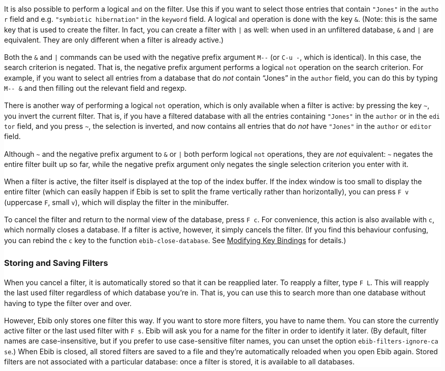 It is also possible to perform a logical `and` on the filter. Use this
if you want to select those entries that contain `"Jones"` in the
`author` field and e.g. `"symbiotic hibernation"` in the `keyword`
field. A logical `and` operation is done with the key `&`. (Note: this
is the same key that is used to create the filter. In fact, you can
create a filter with `|` as well: when used in an unfiltered database,
`&` and `|` are equivalent. They are only different when a filter is
already active.)

Both the `&` and `|` commands can be used with the negative prefix
argument `M--` (or `C-u -`, which is identical). In this case, the
search criterion is negated. That is, the negative prefix argument
performs a logical `not` operation on the search criterion. For example,
if you want to select all entries from a database that do *not* contain
“Jones” in the `author` field, you can do this by typing `M-- &` and
then filling out the relevant field and regexp.

There is another way of performing a logical `not` operation, which is
only available when a filter is active: by pressing the key `~`, you
invert the current filter. That is, if you have a filtered database with
all the entries containing `"Jones"` in the `author` or in the `editor`
field, and you press `~`, the selection is inverted, and now contains
all entries that do *not* have `"Jones"` in the `author` or `editor`
field.

Although `~` and the negative prefix argument to `&` or `|` both perform
logical `not` operations, they are *not* equivalent: `~` negates the
entire filter built up so far, while the negative prefix argument only
negates the single selection criterion you enter with it.

When a filter is active, the filter itself is displayed at the top of
the index buffer. If the index window is too small to display the entire
filter (which can easily happen if Ebib is set to split the frame
vertically rather than horizontally), you can press `F v` (uppercase
`F`, small `v`), which will display the filter in the minibuffer.

To cancel the filter and return to the normal view of the database,
press `F c`. For convenience, this action is also available with `c`,
which normally closes a database. If a filter is active, however, it
simply cancels the filter. (If you find this behaviour confusing, you
can rebind the `c` key to the function `ebib-close-database`. See
[Modifying Key Bindings](#modifying-key-bindings) for details.)

### Storing and Saving Filters

When you cancel a filter, it is automatically stored so that it can be
reapplied later. To reapply a filter, type `F L`. This will reapply the
last used filter regardless of which database you’re in. That is, you
can use this to search more than one database without having to type the
filter over and over.

However, Ebib only stores one filter this way. If you want to store more
filters, you have to name them. You can store the currently active
filter or the last used filter with `F s`. Ebib will ask you for a name
for the filter in order to identify it later. (By default, filter names
are case-insensitive, but if you prefer to use case-sensitive filter
names, you can unset the option `ebib-filters-ignore-case`.) When Ebib
is closed, all stored filters are saved to a file and they’re
automatically reloaded when you open Ebib again. Stored filters are not
associated with a particular database: once a filter is stored, it is
available to all databases.
